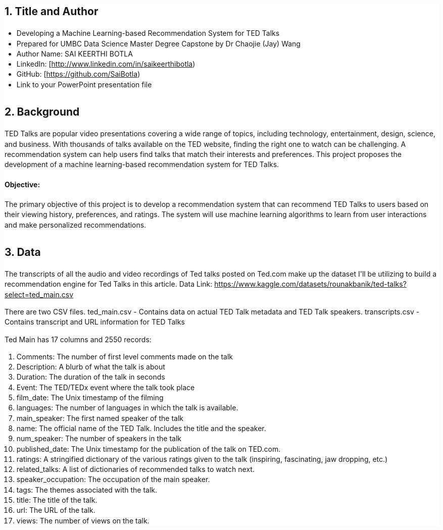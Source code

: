 ## 1. Title and Author

- Developing a Machine Learning-based Recommendation System for TED Talks
- Prepared for UMBC Data Science Master Degree Capstone by Dr Chaojie (Jay) Wang
- Author Name: SAI KEERTHI BOTLA
- LinkedIn: [http://www.linkedin.com/in/saikeerthibotla)
- GitHub: [https://github.com/SaiBotla)
- Link to your PowerPoint presentation file
    
## 2. Background

TED Talks are popular video presentations covering a wide range of topics, including technology, entertainment, design, science, and business. With thousands of talks available on the TED website, finding the right one to watch can be challenging. A recommendation system can help users find talks that match their interests and preferences. This project proposes the development of a machine learning-based recommendation system for TED Talks.

#### Objective: 
The primary objective of this project is to develop a recommendation system that can recommend TED Talks to users based on their viewing history, preferences, and ratings. The system will use machine learning algorithms to learn from user interactions and make personalized recommendations.


## 3. Data 

The transcripts of all the audio and video recordings of Ted talks posted on Ted.com make up the dataset I'll be utilizing to build a recommendation engine for Ted Talks in this article.
Data Link: https://www.kaggle.com/datasets/rounakbanik/ted-talks?select=ted_main.csv

There are two CSV files.
ted_main.csv - Contains data on actual TED Talk metadata and TED Talk speakers.
transcripts.csv - Contains transcript and URL information for TED Talks

Ted Main has 17 columns and 2550 records:
1.	Comments: The number of first level comments made on the talk
2.	Description: A blurb of what the talk is about
3.	Duration: The duration of the talk in seconds
4.	Event: The TED/TEDx event where the talk took place
5.	film_date: The Unix timestamp of the filming
6.	languages: The number of languages in which the talk is available.
7.	main_speaker: The first named speaker of the talk
8.	name: The official name of the TED Talk. Includes the title and the speaker.
9.	num_speaker: The number of speakers in the talk
10.	published_date: The Unix timestamp for the publication of the talk on TED.com.
11.	ratings: A stringified dictionary of the various ratings given to the talk (inspiring, fascinating, jaw dropping, etc.)
12.	related_talks: A list of dictionaries of recommended talks to watch next.
13.	speaker_occupation: The occupation of the main speaker.
14.	tags: The themes associated with the talk.
15.	title: The title of the talk.
16.	url: The URL of the talk.
17.	views: The number of views on the talk.
